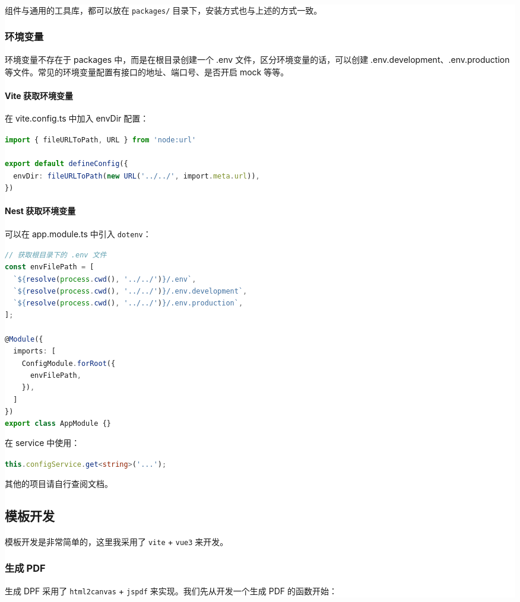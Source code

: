 组件与通用的工具库，都可以放在 `packages/` 目录下，安装方式也与上述的方式一致。

### 环境变量

环境变量不存在于 packages 中，而是在根目录创建一个 .env 文件，区分环境变量的话，可以创建 .env.development、.env.production 等文件。常见的环境变量配置有接口的地址、端口号、是否开启 mock 等等。

#### Vite 获取环境变量

在 vite.config.ts 中加入 envDir 配置：

```ts
import { fileURLToPath, URL } from 'node:url'

export default defineConfig({
  envDir: fileURLToPath(new URL('../../', import.meta.url)),
})
```

#### Nest 获取环境变量

可以在 app.module.ts 中引入 `dotenv`：

```ts
// 获取根目录下的 .env 文件
const envFilePath = [
  `${resolve(process.cwd(), '../../')}/.env`,
  `${resolve(process.cwd(), '../../')}/.env.development`,
  `${resolve(process.cwd(), '../../')}/.env.production`,
];

@Module({
  imports: [
    ConfigModule.forRoot({
      envFilePath,
    }),
  ]
})
export class AppModule {}
```

在 service 中使用：

```ts
this.configService.get<string>('...');
```

其他的项目请自行查阅文档。

## 模板开发

模板开发是非常简单的，这里我采用了 `vite` + `vue3` 来开发。

### 生成 PDF

生成 DPF 采用了 `html2canvas` + `jspdf` 来实现。我们先从开发一个生成 PDF 的函数开始：
